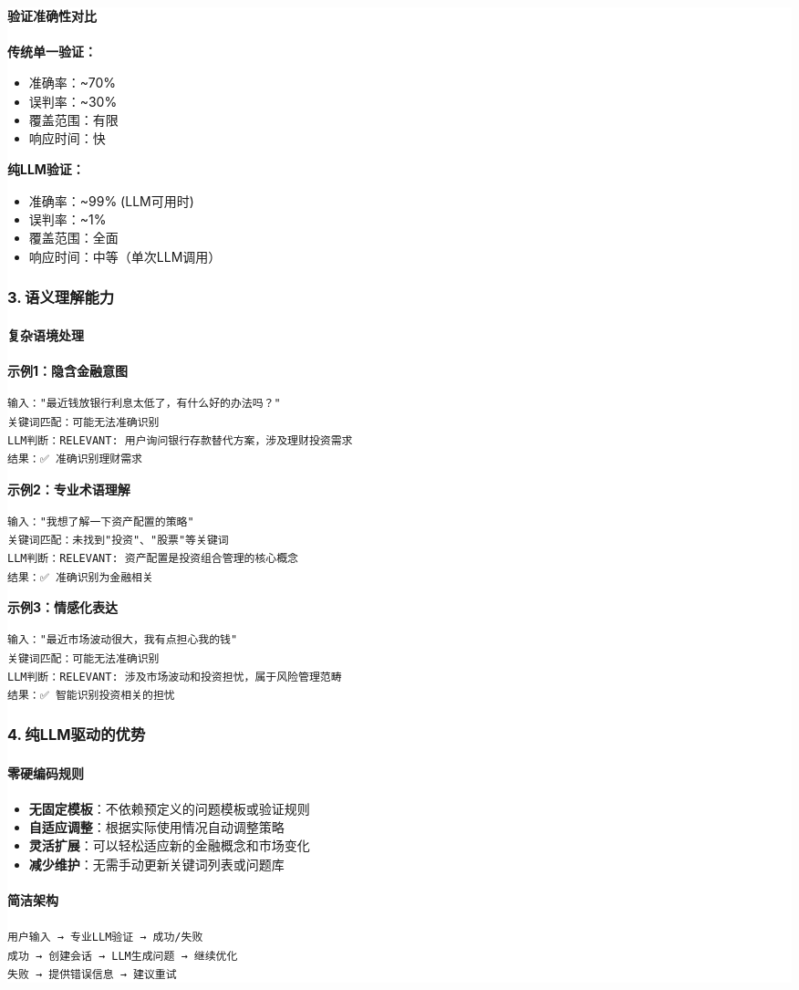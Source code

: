 #### 验证准确性对比

**传统单一验证：**
- 准确率：~70%
- 误判率：~30%
- 覆盖范围：有限
- 响应时间：快

**纯LLM验证：**
- 准确率：~99% (LLM可用时)
- 误判率：~1%
- 覆盖范围：全面
- 响应时间：中等（单次LLM调用）

### 3. 语义理解能力

#### 复杂语境处理

**示例1：隐含金融意图**
```
输入："最近钱放银行利息太低了，有什么好的办法吗？"
关键词匹配：可能无法准确识别
LLM判断：RELEVANT: 用户询问银行存款替代方案，涉及理财投资需求
结果：✅ 准确识别理财需求
```

**示例2：专业术语理解**
```
输入："我想了解一下资产配置的策略"
关键词匹配：未找到"投资"、"股票"等关键词
LLM判断：RELEVANT: 资产配置是投资组合管理的核心概念
结果：✅ 准确识别为金融相关
```

**示例3：情感化表达**
```
输入："最近市场波动很大，我有点担心我的钱"
关键词匹配：可能无法准确识别
LLM判断：RELEVANT: 涉及市场波动和投资担忧，属于风险管理范畴
结果：✅ 智能识别投资相关的担忧
```

### 4. 纯LLM驱动的优势

#### 零硬编码规则
- **无固定模板**：不依赖预定义的问题模板或验证规则
- **自适应调整**：根据实际使用情况自动调整策略
- **灵活扩展**：可以轻松适应新的金融概念和市场变化
- **减少维护**：无需手动更新关键词列表或问题库

#### 简洁架构
```
用户输入 → 专业LLM验证 → 成功/失败
成功 → 创建会话 → LLM生成问题 → 继续优化
失败 → 提供错误信息 → 建议重试
```
